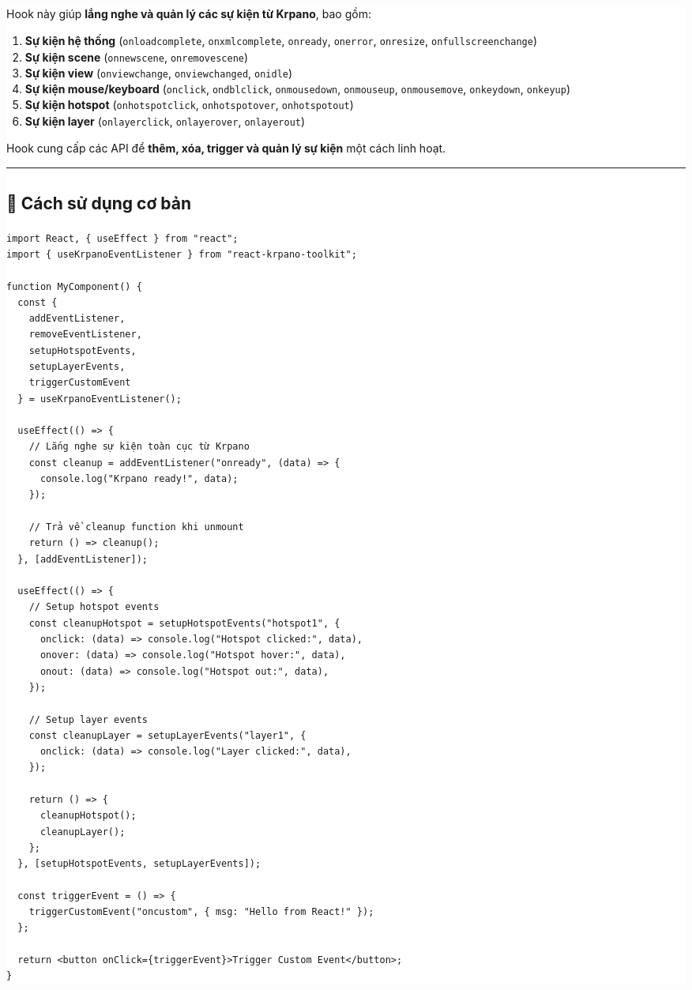Hook này giúp **lắng nghe và quản lý các sự kiện từ Krpano**, bao gồm:

1. **Sự kiện hệ thống** (`onloadcomplete`, `onxmlcomplete`, `onready`, `onerror`, `onresize`, `onfullscreenchange`)
2. **Sự kiện scene** (`onnewscene`, `onremovescene`)
3. **Sự kiện view** (`onviewchange`, `onviewchanged`, `onidle`)
4. **Sự kiện mouse/keyboard** (`onclick`, `ondblclick`, `onmousedown`, `onmouseup`, `onmousemove`, `onkeydown`, `onkeyup`)
5. **Sự kiện hotspot** (`onhotspotclick`, `onhotspotover`, `onhotspotout`)
6. **Sự kiện layer** (`onlayerclick`, `onlayerover`, `onlayerout`)

Hook cung cấp các API để **thêm, xóa, trigger và quản lý sự kiện** một cách linh hoạt.

---

## 📌 Cách sử dụng cơ bản

```tsx
import React, { useEffect } from "react";
import { useKrpanoEventListener } from "react-krpano-toolkit";

function MyComponent() {
  const {
    addEventListener,
    removeEventListener,
    setupHotspotEvents,
    setupLayerEvents,
    triggerCustomEvent
  } = useKrpanoEventListener();

  useEffect(() => {
    // Lắng nghe sự kiện toàn cục từ Krpano
    const cleanup = addEventListener("onready", (data) => {
      console.log("Krpano ready!", data);
    });

    // Trả về cleanup function khi unmount
    return () => cleanup();
  }, [addEventListener]);

  useEffect(() => {
    // Setup hotspot events
    const cleanupHotspot = setupHotspotEvents("hotspot1", {
      onclick: (data) => console.log("Hotspot clicked:", data),
      onover: (data) => console.log("Hotspot hover:", data),
      onout: (data) => console.log("Hotspot out:", data),
    });

    // Setup layer events
    const cleanupLayer = setupLayerEvents("layer1", {
      onclick: (data) => console.log("Layer clicked:", data),
    });

    return () => {
      cleanupHotspot();
      cleanupLayer();
    };
  }, [setupHotspotEvents, setupLayerEvents]);

  const triggerEvent = () => {
    triggerCustomEvent("oncustom", { msg: "Hello from React!" });
  };

  return <button onClick={triggerEvent}>Trigger Custom Event</button>;
}
```
